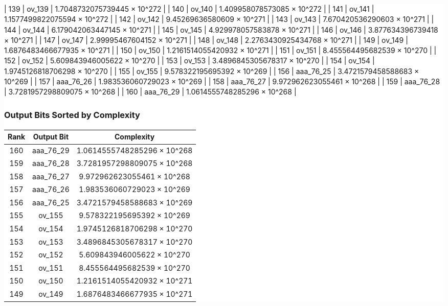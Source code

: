 | 139 | ov_139 | 1.7048732075739445 × 10^272 |
| 140 | ov_140 | 1.409958078573085 × 10^272 |
| 141 | ov_141 | 1.1577499822075594 × 10^272 |
| 142 | ov_142 | 9.45269636580609 × 10^271 |
| 143 | ov_143 | 7.670420536290603 × 10^271 |
| 144 | ov_144 | 6.179042063447145 × 10^271 |
| 145 | ov_145 | 4.929978057583878 × 10^271 |
| 146 | ov_146 | 3.877634396739418 × 10^271 |
| 147 | ov_147 | 2.99995467604152 × 10^271 |
| 148 | ov_148 | 2.2763430925434768 × 10^271 |
| 149 | ov_149 | 1.6876483466677935 × 10^271 |
| 150 | ov_150 | 1.2161514055420932 × 10^271 |
| 151 | ov_151 | 8.455564495682539 × 10^270 |
| 152 | ov_152 | 5.609843946005622 × 10^270 |
| 153 | ov_153 | 3.4896845305678317 × 10^270 |
| 154 | ov_154 | 1.9745126818706298 × 10^270 |
| 155 | ov_155 | 9.578322195695392 × 10^269 |
| 156 | aaa_76_25 | 3.4721579458588683 × 10^269 |
| 157 | aaa_76_26 | 1.983536060729023 × 10^269 |
| 158 | aaa_76_27 | 9.972962623055461 × 10^268 |
| 159 | aaa_76_28 | 3.7281957298809075 × 10^268 |
| 160 | aaa_76_29 | 1.0614555748285296 × 10^268 |

### Output Bits Sorted by Complexity

| Rank | Output Bit | Complexity |
|:----:|:----------:|:----------:|
| 160 | aaa_76_29 | 1.0614555748285296 × 10^268 |
| 159 | aaa_76_28 | 3.7281957298809075 × 10^268 |
| 158 | aaa_76_27 | 9.972962623055461 × 10^268 |
| 157 | aaa_76_26 | 1.983536060729023 × 10^269 |
| 156 | aaa_76_25 | 3.4721579458588683 × 10^269 |
| 155 | ov_155 | 9.578322195695392 × 10^269 |
| 154 | ov_154 | 1.9745126818706298 × 10^270 |
| 153 | ov_153 | 3.4896845305678317 × 10^270 |
| 152 | ov_152 | 5.609843946005622 × 10^270 |
| 151 | ov_151 | 8.455564495682539 × 10^270 |
| 150 | ov_150 | 1.2161514055420932 × 10^271 |
| 149 | ov_149 | 1.6876483466677935 × 10^271 |